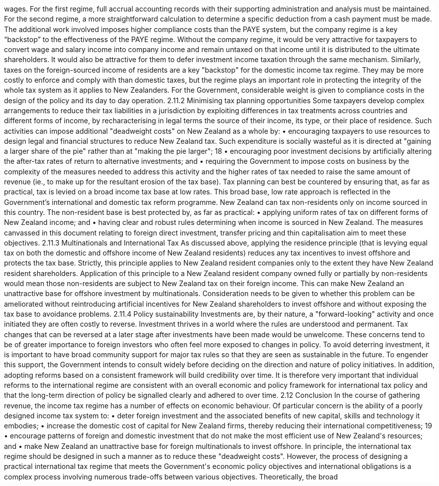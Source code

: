 wages. For the first regime, full accrual accounting records with their supporting administration and analysis must be maintained. For the second regime, a more straightforward calculation to determine a specific deduction from a cash payment must be made. The additional work involved imposes higher compliance costs than the PAYE system, but the company regime is a key “backstop” to the effectiveness of the PAYE regime. Without the company regime, it would be very attractive for taxpayers to convert wage and salary income into company income and remain untaxed on that income until it is distributed to the ultimate shareholders. It would also be attractive for them to defer investment income taxation through the same mechanism. Similarly, taxes on the foreign-sourced income of residents are a key "backstop" for the domestic income tax regime. They may be more costly to enforce and comply with than domestic taxes, but the regime plays an important role in protecting the integrity of the whole tax system as it applies to New Zealanders. For the Government, considerable weight is given to compliance costs in the design of the policy and its day to day operation. 2.11.2 Minimising tax planning opportunities Some taxpayers develop complex arrangements to reduce their tax liabilities in a jurisdiction by exploiting differences in tax treatments across countries and different forms of income, by recharacterising in legal terms the source of their income, its type, or their place of residence. Such activities can impose additional "deadweight costs" on New Zealand as a whole by: • encouraging taxpayers to use resources to design legal and financial structures to reduce New Zealand tax. Such expenditure is socially wasteful as it is directed at "gaining a larger share of the pie" rather than at "making the pie larger"; 18 • encouraging poor investment decisions by artificially altering the after-tax rates of return to alternative investments; and • requiring the Government to impose costs on business by the complexity of the measures needed to address this activity and the higher rates of tax needed to raise the same amount of revenue (ie., to make up for the resultant erosion of the tax base). Tax planning can best be countered by ensuring that, as far as practical, tax is levied on a broad income tax base at low rates. This broad base, low rate approach is reflected in the Government’s international and domestic tax reform programme. New Zealand can tax non-residents only on income sourced in this country. The non-resident base is best protected by, as far as practical: • applying uniform rates of tax on different forms of New Zealand income; and • having clear and robust rules determining when income is sourced in New Zealand. The measures canvassed in this document relating to foreign direct investment, transfer pricing and thin capitalisation aim to meet these objectives. 2.11.3 Multinationals and International Tax As discussed above, applying the residence principle (that is levying equal tax on both the domestic and offshore income of New Zealand residents) reduces any tax incentives to invest offshore and protects the tax base. Strictly, this principle applies to New Zealand resident companies only to the extent they have New Zealand resident shareholders. Application of this principle to a New Zealand resident company owned fully or partially by non-residents would mean those non-residents are subject to New Zealand tax on their foreign income. This can make New Zealand an unattractive base for offshore investment by multinationals. Consideration needs to be given to whether this problem can be ameliorated without reintroducing artificial incentives for New Zealand shareholders to invest offshore and without exposing the tax base to avoidance problems. 2.11.4 Policy sustainability Investments are, by their nature, a "forward-looking" activity and once initiated they are often costly to reverse. Investment thrives in a world where the rules are understood and permanent. Tax changes that can be reversed at a later stage after investments have been made would be unwelcome. These concerns tend to be of greater importance to foreign investors who often feel more exposed to changes in policy. To avoid deterring investment, it is important to have broad community support for major tax rules so that they are seen as sustainable in the future. To engender this support, the Government intends to consult widely before deciding on the direction and nature of policy initiatives. In addition, adopting reforms based on a consistent framework will build credibility over time. It is therefore very important that individual reforms to the international regime are consistent with an overall economic and policy framework for international tax policy and that the long-term direction of policy be signalled clearly and adhered to over time. 2.12 Conclusion In the course of gathering revenue, the income tax regime has a number of effects on economic behaviour. Of particular concern is the ability of a poorly designed income tax system to: • deter foreign investment and the associated benefits of new capital, skills and technology it embodies; • increase the domestic cost of capital for New Zealand firms, thereby reducing their international competitiveness; 19 • encourage patterns of foreign and domestic investment that do not make the most efficient use of New Zealand's resources; and • make New Zealand an unattractive base for foreign multinationals to invest offshore. In principle, the international tax regime should be designed in such a manner as to reduce these "deadweight costs". However, the process of designing a practical international tax regime that meets the Government's economic policy objectives and international obligations is a complex process involving numerous trade-offs between various objectives. Theoretically, the broad